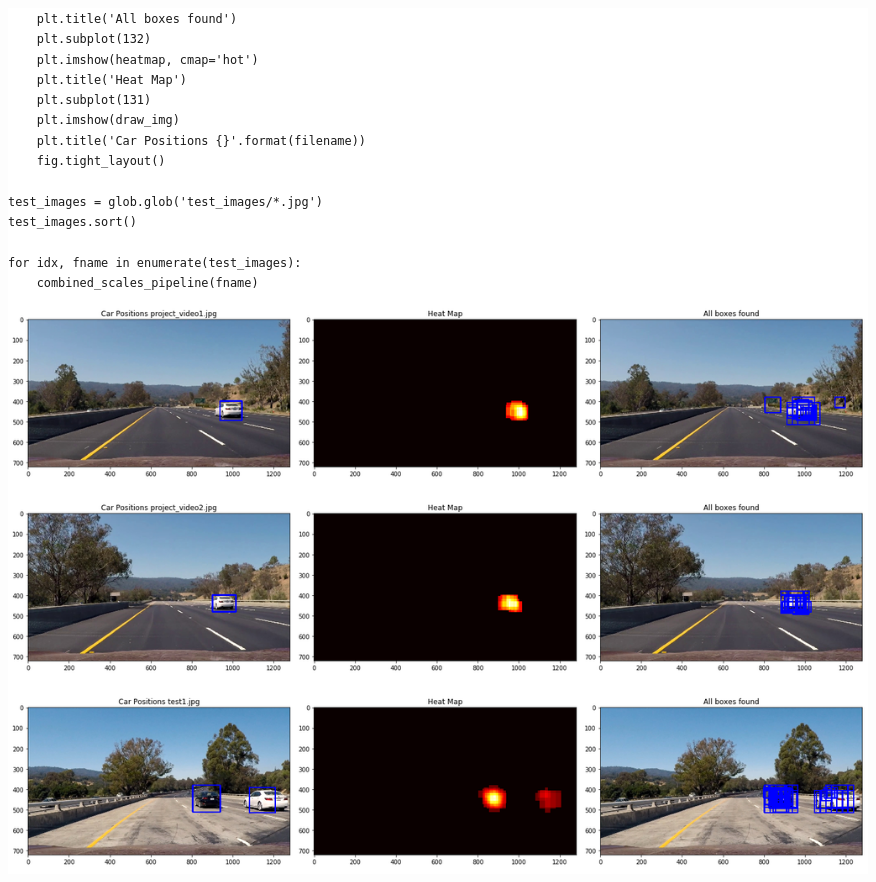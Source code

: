 ```
    plt.title('All boxes found')
    plt.subplot(132)
    plt.imshow(heatmap, cmap='hot')
    plt.title('Heat Map')
    plt.subplot(131)
    plt.imshow(draw_img)
    plt.title('Car Positions {}'.format(filename))
    fig.tight_layout()

test_images = glob.glob('test_images/*.jpg')
test_images.sort()

for idx, fname in enumerate(test_images):
    combined_scales_pipeline(fname)
```


![png](Vehicle-Detection_files/Vehicle-Detection_23_0.png)



![png](Vehicle-Detection_files/Vehicle-Detection_23_1.png)



![png](Vehicle-Detection_files/Vehicle-Detection_23_2.png)
